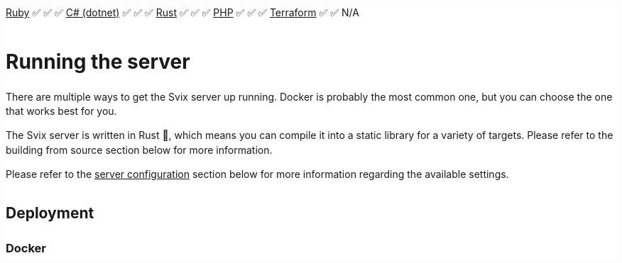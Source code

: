   <tr>
    <th><a href="https://github.com/svix/svix-webhooks/tree/main/ruby/">Ruby</a></th>
    <th>✅</th>
    <th>✅</th>
    <th>✅</th>
    <th colspan="4"></th>
  </tr>
  <tr>
    <th><a href="https://github.com/svix/svix-webhooks/tree/main/csharp/">C# (dotnet)</a></th>
    <th>✅</th>
    <th>✅</th>
    <th>✅</th>
    <th colspan="4"></th>
  </tr>
  <tr>
    <th><a href="https://github.com/svix/svix-webhooks/tree/main/rust/">Rust</a></th>
    <th>✅</th>
    <th>✅</th>
    <th>✅</th>
    <th colspan="4"></th>
  </tr>
  <tr>
    <th><a href="https://github.com/svix/svix-webhooks/tree/main/php/">PHP</a></th>
    <th>✅</th>
    <th>✅</th>
    <th>✅</th>
    <th colspan="4"></th>
  </tr>
  <tr>
    <th><a href="https://registry.terraform.io/providers/svix/svix/latest/docs/">Terraform</a></th>
    <th>✅</th>
    <th>✅</th>
    <th>N/A</th>
    <th colspan="4"></th>
  </tr>

</table>

# Running the server

There are multiple ways to get the Svix server up running. Docker is probably the most common one, but you can choose the one that works best for you.

The Svix server is written in Rust 🦀, which means you can compile it into a static library for a variety of targets. Please refer to the building from source section below for more information.

Please refer to the [server configuration](#server-configuration) section below for more information regarding the available settings.

## Deployment

### Docker
